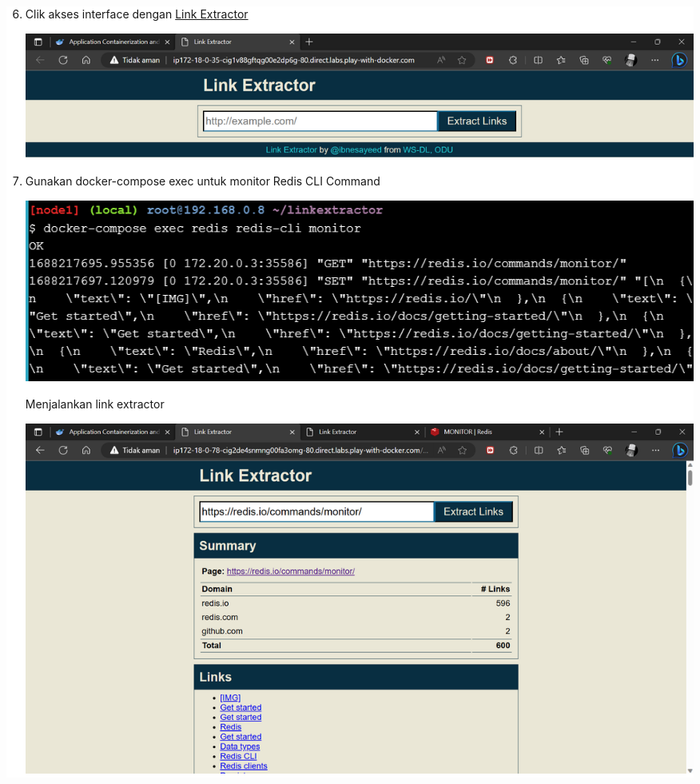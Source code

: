 6. Clik akses interface dengan [Link Extractor](http://ip172-18-0-78-cig2de4snmng00fa3omg-80.direct.labs.play-with-docker.com/?url=https%3A%2F%2Fgithub.com%2Fmayaalf%3Ftab%3Drepositories)

   ![43](11/43.png)

7. Gunakan docker-compose exec untuk monitor Redis CLI Command

   ![44](11/44.png)

   Menjalankan link extractor
   
   ![45](11/45.png)
